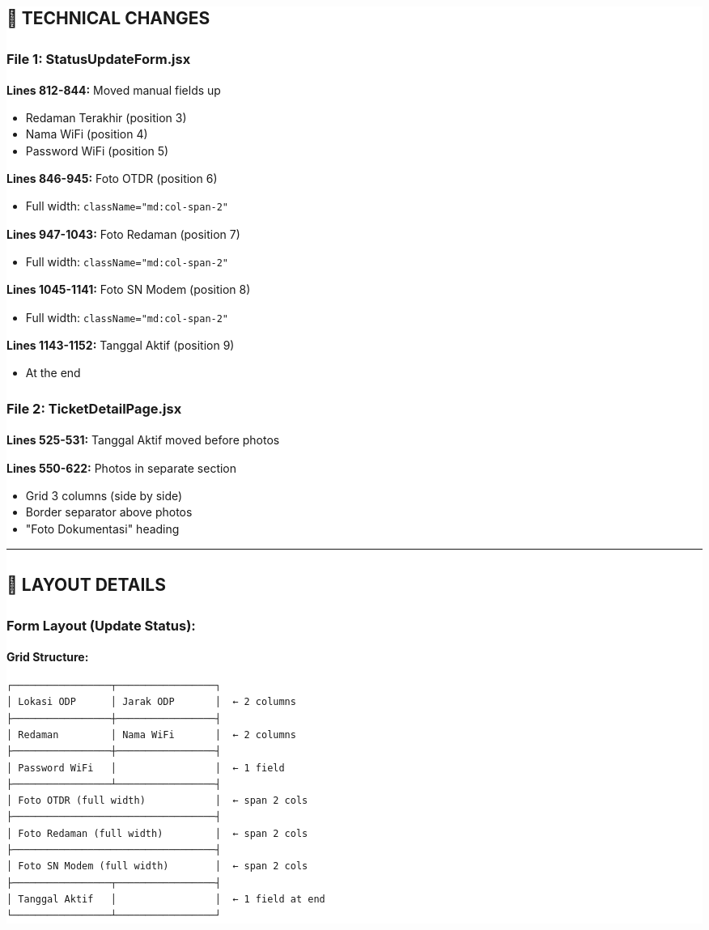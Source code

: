 
## 🔧 **TECHNICAL CHANGES**

### **File 1: StatusUpdateForm.jsx**

**Lines 812-844:** Moved manual fields up
- Redaman Terakhir (position 3)
- Nama WiFi (position 4)
- Password WiFi (position 5)

**Lines 846-945:** Foto OTDR (position 6)
- Full width: `className="md:col-span-2"`

**Lines 947-1043:** Foto Redaman (position 7)
- Full width: `className="md:col-span-2"`

**Lines 1045-1141:** Foto SN Modem (position 8)
- Full width: `className="md:col-span-2"`

**Lines 1143-1152:** Tanggal Aktif (position 9)
- At the end

### **File 2: TicketDetailPage.jsx**

**Lines 525-531:** Tanggal Aktif moved before photos

**Lines 550-622:** Photos in separate section
- Grid 3 columns (side by side)
- Border separator above photos
- "Foto Dokumentasi" heading

---

## 🎨 **LAYOUT DETAILS**

### **Form Layout (Update Status):**

**Grid Structure:**
```
┌─────────────────┬─────────────────┐
│ Lokasi ODP      │ Jarak ODP       │  ← 2 columns
├─────────────────┼─────────────────┤
│ Redaman         │ Nama WiFi       │  ← 2 columns
├─────────────────┼─────────────────┤
│ Password WiFi   │                 │  ← 1 field
├─────────────────┴─────────────────┤
│ Foto OTDR (full width)            │  ← span 2 cols
├───────────────────────────────────┤
│ Foto Redaman (full width)         │  ← span 2 cols
├───────────────────────────────────┤
│ Foto SN Modem (full width)        │  ← span 2 cols
├─────────────────┬─────────────────┤
│ Tanggal Aktif   │                 │  ← 1 field at end
└─────────────────┴─────────────────┘
```
